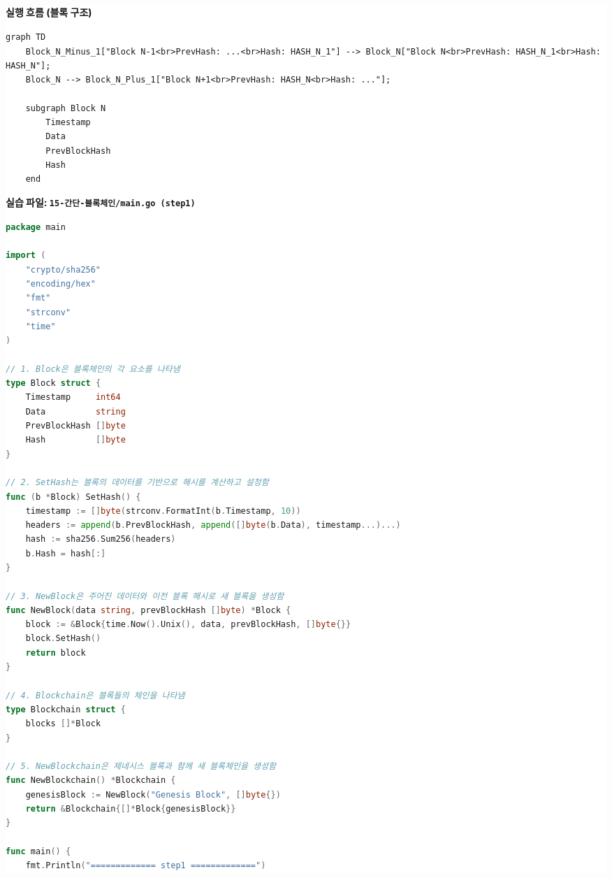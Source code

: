 **실행 흐름 (블록 구조)**

```mermaid
graph TD
    Block_N_Minus_1["Block N-1<br>PrevHash: ...<br>Hash: HASH_N_1"] --> Block_N["Block N<br>PrevHash: HASH_N_1<br>Hash: HASH_N"];
    Block_N --> Block_N_Plus_1["Block N+1<br>PrevHash: HASH_N<br>Hash: ..."];

    subgraph Block N
        Timestamp
        Data
        PrevBlockHash
        Hash
    end
```

**실습 파일: `15-간단-블록체인/main.go (step1)`**

```go
package main

import (
	"crypto/sha256"
	"encoding/hex"
	"fmt"
	"strconv"
	"time"
)

// 1. Block은 블록체인의 각 요소를 나타냄
type Block struct {
	Timestamp     int64
	Data          string
	PrevBlockHash []byte
	Hash          []byte
}

// 2. SetHash는 블록의 데이터를 기반으로 해시를 계산하고 설정함
func (b *Block) SetHash() {
	timestamp := []byte(strconv.FormatInt(b.Timestamp, 10))
	headers := append(b.PrevBlockHash, append([]byte(b.Data), timestamp...)...)
	hash := sha256.Sum256(headers)
	b.Hash = hash[:]
}

// 3. NewBlock은 주어진 데이터와 이전 블록 해시로 새 블록을 생성함
func NewBlock(data string, prevBlockHash []byte) *Block {
	block := &Block{time.Now().Unix(), data, prevBlockHash, []byte{}}
	block.SetHash()
	return block
}

// 4. Blockchain은 블록들의 체인을 나타냄
type Blockchain struct {
	blocks []*Block
}

// 5. NewBlockchain은 제네시스 블록과 함께 새 블록체인을 생성함
func NewBlockchain() *Blockchain {
	genesisBlock := NewBlock("Genesis Block", []byte{})
	return &Blockchain{[]*Block{genesisBlock}}
}

func main() {
	fmt.Println("============= step1 =============")
```
